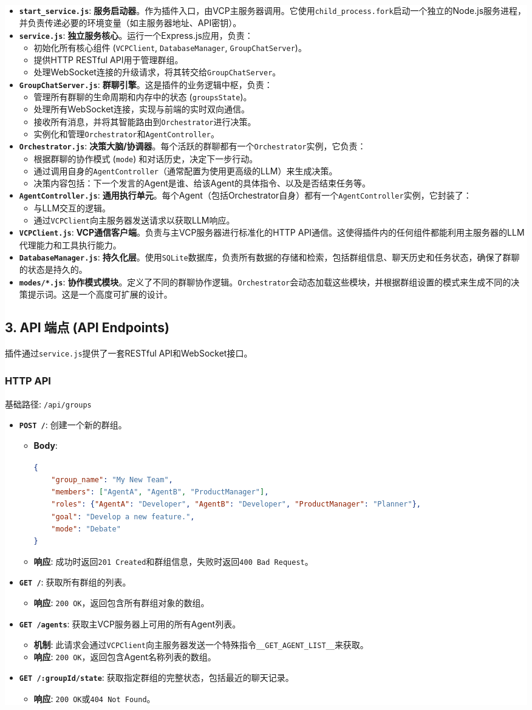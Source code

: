 *   **`start_service.js`**: **服务启动器**。作为插件入口，由VCP主服务器调用。它使用`child_process.fork`启动一个独立的Node.js服务进程，并负责传递必要的环境变量（如主服务器地址、API密钥）。
*   **`service.js`**: **独立服务核心**。运行一个Express.js应用，负责：
    *   初始化所有核心组件 (`VCPClient`, `DatabaseManager`, `GroupChatServer`)。
    *   提供HTTP RESTful API用于管理群组。
    *   处理WebSocket连接的升级请求，将其转交给`GroupChatServer`。
*   **`GroupChatServer.js`**: **群聊引擎**。这是插件的业务逻辑中枢，负责：
    *   管理所有群聊的生命周期和内存中的状态 (`groupsState`)。
    *   处理所有WebSocket连接，实现与前端的实时双向通信。
    *   接收所有消息，并将其智能路由到`Orchestrator`进行决策。
    *   实例化和管理`Orchestrator`和`AgentController`。
*   **`Orchestrator.js`**: **决策大脑/协调器**。每个活跃的群聊都有一个`Orchestrator`实例，它负责：
    *   根据群聊的协作模式 (`mode`) 和对话历史，决定下一步行动。
    *   通过调用自身的`AgentController`（通常配置为使用更高级的LLM）来生成决策。
    *   决策内容包括：下一个发言的Agent是谁、给该Agent的具体指令、以及是否结束任务等。
*   **`AgentController.js`**: **通用执行单元**。每个Agent（包括Orchestrator自身）都有一个`AgentController`实例，它封装了：
    *   与LLM交互的逻辑。
    *   通过`VCPClient`向主服务器发送请求以获取LLM响应。
*   **`VCPClient.js`**: **VCP通信客户端**。负责与主VCP服务器进行标准化的HTTP API通信。这使得插件内的任何组件都能利用主服务器的LLM代理能力和工具执行能力。
*   **`DatabaseManager.js`**: **持久化层**。使用`SQLite`数据库，负责所有数据的存储和检索，包括群组信息、聊天历史和任务状态，确保了群聊的状态是持久的。
*   **`modes/*.js`**: **协作模式模块**。定义了不同的群聊协作逻辑。`Orchestrator`会动态加载这些模块，并根据群组设置的模式来生成不同的决策提示词。这是一个高度可扩展的设计。

## 3. API 端点 (API Endpoints)

插件通过`service.js`提供了一套RESTful API和WebSocket接口。

### HTTP API

基础路径: `/api/groups`

*   **`POST /`**: 创建一个新的群组。
    *   **Body**:
        ```json
        {
            "group_name": "My New Team",
            "members": ["AgentA", "AgentB", "ProductManager"],
            "roles": {"AgentA": "Developer", "AgentB": "Developer", "ProductManager": "Planner"},
            "goal": "Develop a new feature.",
            "mode": "Debate"
        }
        ```
    *   **响应**: 成功时返回`201 Created`和群组信息，失败时返回`400 Bad Request`。

*   **`GET /`**: 获取所有群组的列表。
    *   **响应**: `200 OK`，返回包含所有群组对象的数组。

*   **`GET /agents`**: 获取主VCP服务器上可用的所有Agent列表。
    *   **机制**: 此请求会通过`VCPClient`向主服务器发送一个特殊指令`__GET_AGENT_LIST__`来获取。
    *   **响应**: `200 OK`，返回包含Agent名称列表的数组。

*   **`GET /:groupId/state`**: 获取指定群组的完整状态，包括最近的聊天记录。
    *   **响应**: `200 OK`或`404 Not Found`。
